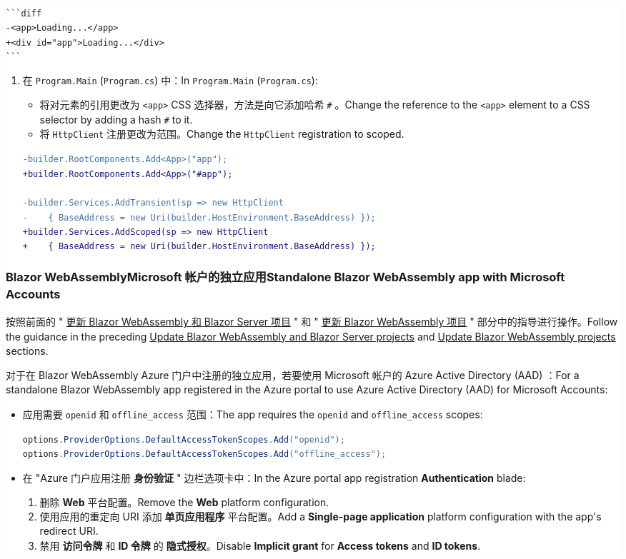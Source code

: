     ```diff
    -<app>Loading...</app>
    +<div id="app">Loading...</div>
    ```
    
1. <span data-ttu-id="67d2a-159">在 `Program.Main` (`Program.cs`) 中：</span><span class="sxs-lookup"><span data-stu-id="67d2a-159">In `Program.Main` (`Program.cs`):</span></span>

   * <span data-ttu-id="67d2a-160">将对元素的引用更改为 `<app>` CSS 选择器，方法是向它添加哈希 `#` 。</span><span class="sxs-lookup"><span data-stu-id="67d2a-160">Change the reference to the `<app>` element to a CSS selector by adding a hash `#` to it.</span></span>
   * <span data-ttu-id="67d2a-161">将 `HttpClient` 注册更改为范围。</span><span class="sxs-lookup"><span data-stu-id="67d2a-161">Change the `HttpClient` registration to scoped.</span></span>

    ```diff
    -builder.RootComponents.Add<App>("app");
    +builder.RootComponents.Add<App>("#app");
    
    -builder.Services.AddTransient(sp => new HttpClient 
    -    { BaseAddress = new Uri(builder.HostEnvironment.BaseAddress) });
    +builder.Services.AddScoped(sp => new HttpClient 
    +    { BaseAddress = new Uri(builder.HostEnvironment.BaseAddress) });
    ```

### <a name="standalone-no-locblazor-webassembly-app-with-microsoft-accounts"></a><span data-ttu-id="67d2a-162">Blazor WebAssemblyMicrosoft 帐户的独立应用</span><span class="sxs-lookup"><span data-stu-id="67d2a-162">Standalone Blazor WebAssembly app with Microsoft Accounts</span></span>

<span data-ttu-id="67d2a-163">按照前面的 " [更新 Blazor WebAssembly 和 Blazor Server 项目](#update-blazor-webassembly-and-blazor-server-projects) " 和 " [更新 Blazor WebAssembly 项目](#update-blazor-webassembly-projects) " 部分中的指导进行操作。</span><span class="sxs-lookup"><span data-stu-id="67d2a-163">Follow the guidance in the preceding [Update Blazor WebAssembly and Blazor Server projects](#update-blazor-webassembly-and-blazor-server-projects) and [Update Blazor WebAssembly projects](#update-blazor-webassembly-projects) sections.</span></span>

<span data-ttu-id="67d2a-164">对于在 Blazor WebAssembly Azure 门户中注册的独立应用，若要使用 Microsoft 帐户的 Azure Active Directory (AAD) ：</span><span class="sxs-lookup"><span data-stu-id="67d2a-164">For a standalone Blazor WebAssembly app registered in the Azure portal to use Azure Active Directory (AAD) for Microsoft Accounts:</span></span>

* <span data-ttu-id="67d2a-165">应用需要 `openid` 和 `offline_access` 范围：</span><span class="sxs-lookup"><span data-stu-id="67d2a-165">The app requires the `openid` and `offline_access` scopes:</span></span>

  ```csharp
  options.ProviderOptions.DefaultAccessTokenScopes.Add("openid");
  options.ProviderOptions.DefaultAccessTokenScopes.Add("offline_access");
  ```
  
* <span data-ttu-id="67d2a-166">在 "Azure 门户应用注册 **身份验证** " 边栏选项卡中：</span><span class="sxs-lookup"><span data-stu-id="67d2a-166">In the Azure portal app registration **Authentication** blade:</span></span>

  1. <span data-ttu-id="67d2a-167">删除 **Web** 平台配置。</span><span class="sxs-lookup"><span data-stu-id="67d2a-167">Remove the **Web** platform configuration.</span></span>
  1. <span data-ttu-id="67d2a-168">使用应用的重定向 URI 添加 **单页应用程序** 平台配置。</span><span class="sxs-lookup"><span data-stu-id="67d2a-168">Add a **Single-page application** platform configuration with the app's redirect URI.</span></span>
  1. <span data-ttu-id="67d2a-169">禁用 **访问令牌** 和 **ID 令牌** 的 **隐式授权**。</span><span class="sxs-lookup"><span data-stu-id="67d2a-169">Disable **Implicit grant** for **Access tokens** and **ID tokens**.</span></span>
